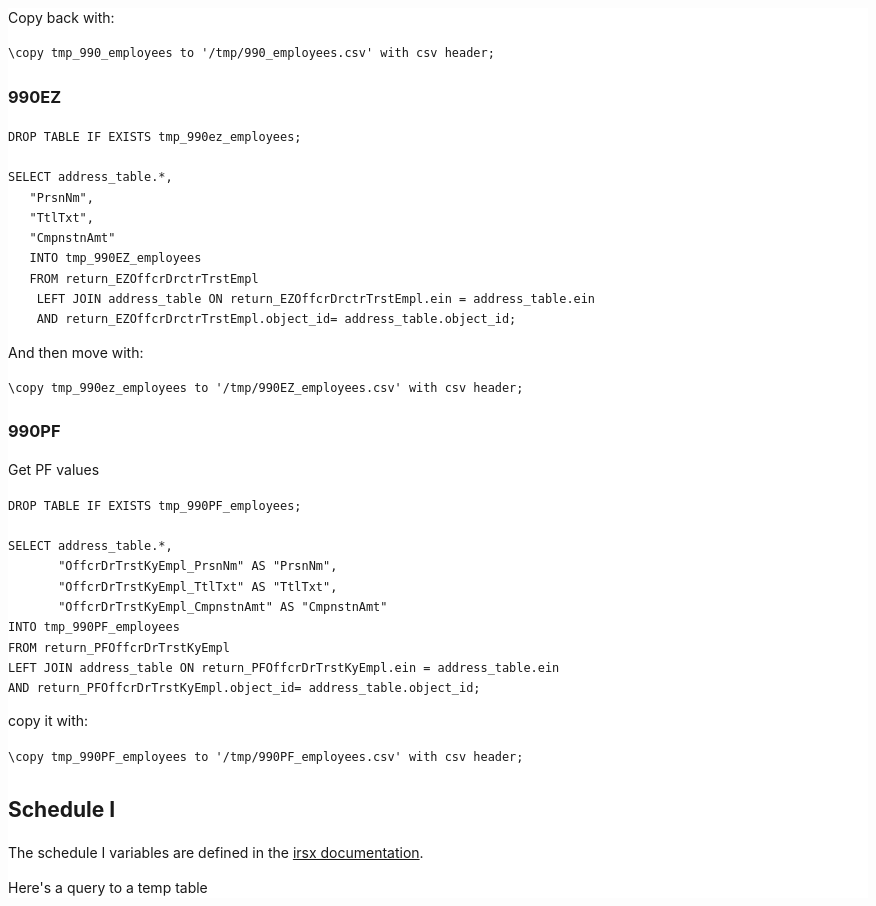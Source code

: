 


Copy back with:



	\copy tmp_990_employees to '/tmp/990_employees.csv' with csv header;




### 990EZ


	DROP TABLE IF EXISTS tmp_990ez_employees;
	
	SELECT address_table.*,
       "PrsnNm",
       "TtlTxt",
       "CmpnstnAmt" 
	   INTO tmp_990EZ_employees
	   FROM return_EZOffcrDrctrTrstEmpl
		LEFT JOIN address_table ON return_EZOffcrDrctrTrstEmpl.ein = address_table.ein
		AND return_EZOffcrDrctrTrstEmpl.object_id= address_table.object_id;


And then move with: 

 	\copy tmp_990ez_employees to '/tmp/990EZ_employees.csv' with csv header;
 	


### 990PF

Get PF values

	DROP TABLE IF EXISTS tmp_990PF_employees;
	
	SELECT address_table.*,
	       "OffcrDrTrstKyEmpl_PrsnNm" AS "PrsnNm",
	       "OffcrDrTrstKyEmpl_TtlTxt" AS "TtlTxt",
	       "OffcrDrTrstKyEmpl_CmpnstnAmt" AS "CmpnstnAmt" 
	INTO tmp_990PF_employees
	FROM return_PFOffcrDrTrstKyEmpl
	LEFT JOIN address_table ON return_PFOffcrDrTrstKyEmpl.ein = address_table.ein
	AND return_PFOffcrDrTrstKyEmpl.object_id= address_table.object_id;



	
copy it with: 

	\copy tmp_990PF_employees to '/tmp/990PF_employees.csv' with csv header;

## Schedule I

The schedule I variables are defined in the [irsx documentation](http://www.irsx.info/metadata/groups/SkdIRcpntTbl.html).

Here's a query to a temp table

